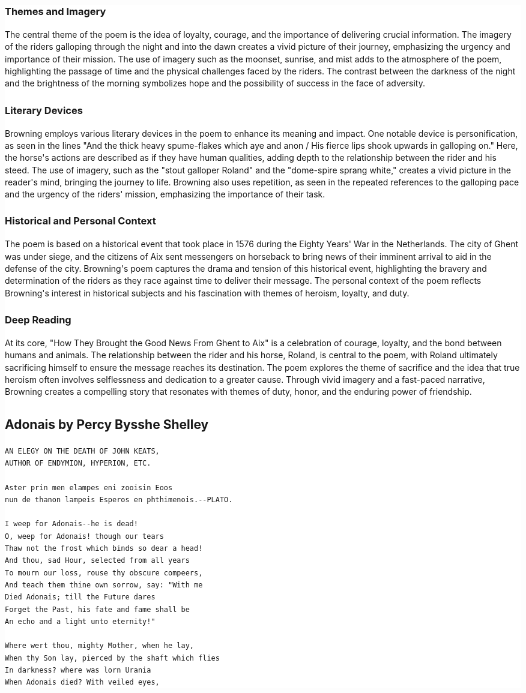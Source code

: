 ### Themes and Imagery

The central theme of the poem is the idea of loyalty, courage, and the importance of delivering crucial information. The imagery of the riders galloping through the night and into the dawn creates a vivid picture of their journey, emphasizing the urgency and importance of their mission. The use of imagery such as the moonset, sunrise, and mist adds to the atmosphere of the poem, highlighting the passage of time and the physical challenges faced by the riders. The contrast between the darkness of the night and the brightness of the morning symbolizes hope and the possibility of success in the face of adversity.

### Literary Devices

Browning employs various literary devices in the poem to enhance its meaning and impact. One notable device is personification, as seen in the lines "And the thick heavy spume-flakes which aye and anon / His fierce lips shook upwards in galloping on." Here, the horse's actions are described as if they have human qualities, adding depth to the relationship between the rider and his steed. The use of imagery, such as the "stout galloper Roland" and the "dome-spire sprang white," creates a vivid picture in the reader's mind, bringing the journey to life. Browning also uses repetition, as seen in the repeated references to the galloping pace and the urgency of the riders' mission, emphasizing the importance of their task.

### Historical and Personal Context

The poem is based on a historical event that took place in 1576 during the Eighty Years' War in the Netherlands. The city of Ghent was under siege, and the citizens of Aix sent messengers on horseback to bring news of their imminent arrival to aid in the defense of the city. Browning's poem captures the drama and tension of this historical event, highlighting the bravery and determination of the riders as they race against time to deliver their message. The personal context of the poem reflects Browning's interest in historical subjects and his fascination with themes of heroism, loyalty, and duty.

### Deep Reading

At its core, "How They Brought the Good News From Ghent to Aix" is a celebration of courage, loyalty, and the bond between humans and animals. The relationship between the rider and his horse, Roland, is central to the poem, with Roland ultimately sacrificing himself to ensure the message reaches its destination. The poem explores the theme of sacrifice and the idea that true heroism often involves selflessness and dedication to a greater cause. Through vivid imagery and a fast-paced narrative, Browning creates a compelling story that resonates with themes of duty, honor, and the enduring power of friendship.

## Adonais by Percy Bysshe Shelley

```
AN ELEGY ON THE DEATH OF JOHN KEATS,
AUTHOR OF ENDYMION, HYPERION, ETC.

Aster prin men elampes eni zooisin Eoos
nun de thanon lampeis Esperos en phthimenois.--PLATO.

I weep for Adonais--he is dead!
O, weep for Adonais! though our tears
Thaw not the frost which binds so dear a head!
And thou, sad Hour, selected from all years
To mourn our loss, rouse thy obscure compeers,
And teach them thine own sorrow, say: "With me
Died Adonais; till the Future dares
Forget the Past, his fate and fame shall be
An echo and a light unto eternity!"

Where wert thou, mighty Mother, when he lay,
When thy Son lay, pierced by the shaft which flies
In darkness? where was lorn Urania
When Adonais died? With veiled eyes,
```